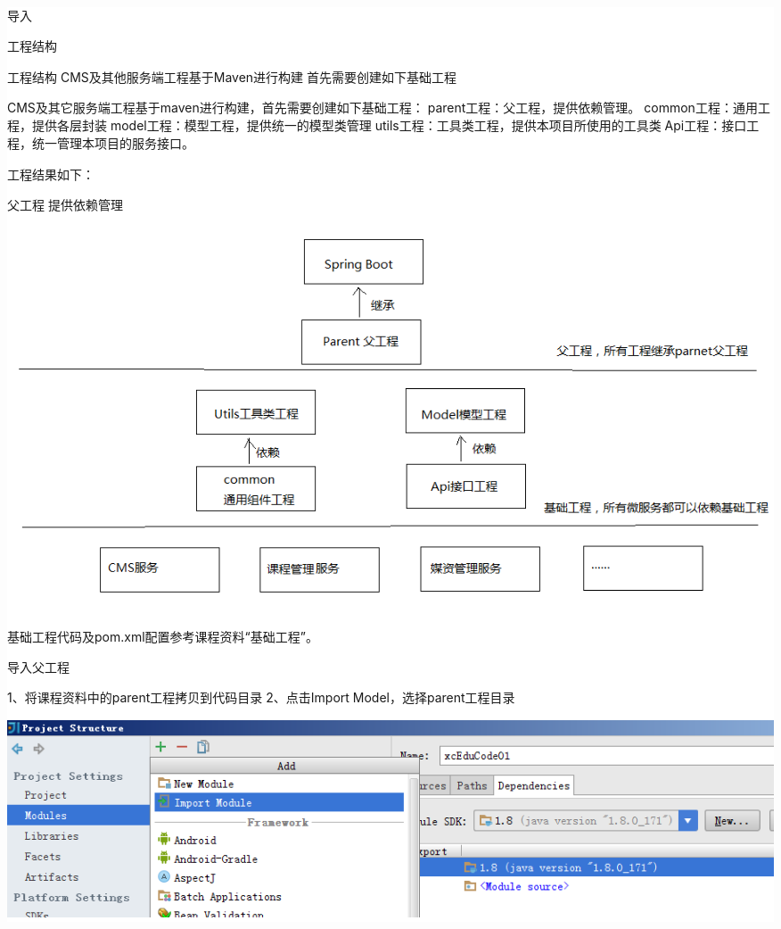 
导入  

工程结构

工程结构 CMS及其他服务端工程基于Maven进行构建  首先需要创建如下基础工程



CMS及其它服务端工程基于maven进行构建，首先需要创建如下基础工程：
parent工程：父工程，提供依赖管理。
common工程：通用工程，提供各层封装
model工程：模型工程，提供统一的模型类管理
utils工程：工具类工程，提供本项目所使用的工具类
Api工程：接口工程，统一管理本项目的服务接口。

工程结果如下：

父工程  提供依赖管理  

![image-20200804135835707](assets/image-20200804135835707.png)

基础工程代码及pom.xml配置参考课程资料“基础工程”。

导入父工程

1、将课程资料中的parent工程拷贝到代码目录
2、点击Import Model，选择parent工程目录

![image-20200804135858264](assets/image-20200804135858264.png)
